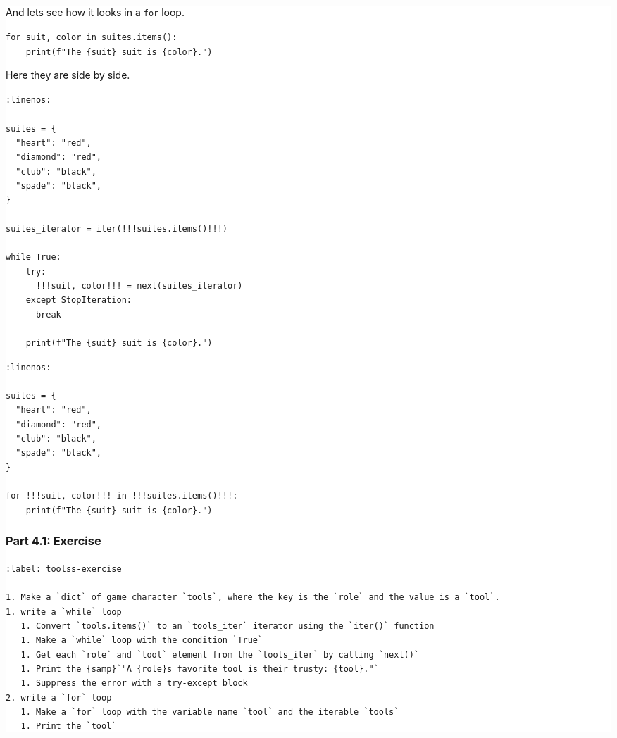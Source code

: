 And lets see how it looks in a `for` loop.

```{code-cell} python
for suit, color in suites.items():
    print(f"The {suit} suit is {color}.")
```

Here they are side by side.

<div class="row"><div class="col">

```{code-block-hl} python
:linenos:

suites = {
  "heart": "red",
  "diamond": "red",
  "club": "black",
  "spade": "black",
}

suites_iterator = iter(!!!suites.items()!!!)

while True:
    try:
      !!!suit, color!!! = next(suites_iterator)
    except StopIteration:
      break

    print(f"The {suit} suit is {color}.")
```
</div><div class="col">

```{code-block-hl} python
:linenos:

suites = {
  "heart": "red",
  "diamond": "red",
  "club": "black",
  "spade": "black",
}

for !!!suit, color!!! in !!!suites.items()!!!:
    print(f"The {suit} suit is {color}.")

```

</div></div>

### Part 4.1: Exercise

```{exercise} Game Tools
:label: toolss-exercise

1. Make a `dict` of game character `tools`, where the key is the `role` and the value is a `tool`.
1. write a `while` loop
   1. Convert `tools.items()` to an `tools_iter` iterator using the `iter()` function
   1. Make a `while` loop with the condition `True`
   1. Get each `role` and `tool` element from the `tools_iter` by calling `next()`
   1. Print the {samp}`"A {role}s favorite tool is their trusty: {tool}."`
   1. Suppress the error with a try-except block
2. write a `for` loop
   1. Make a `for` loop with the variable name `tool` and the iterable `tools`
   1. Print the `tool`

```
